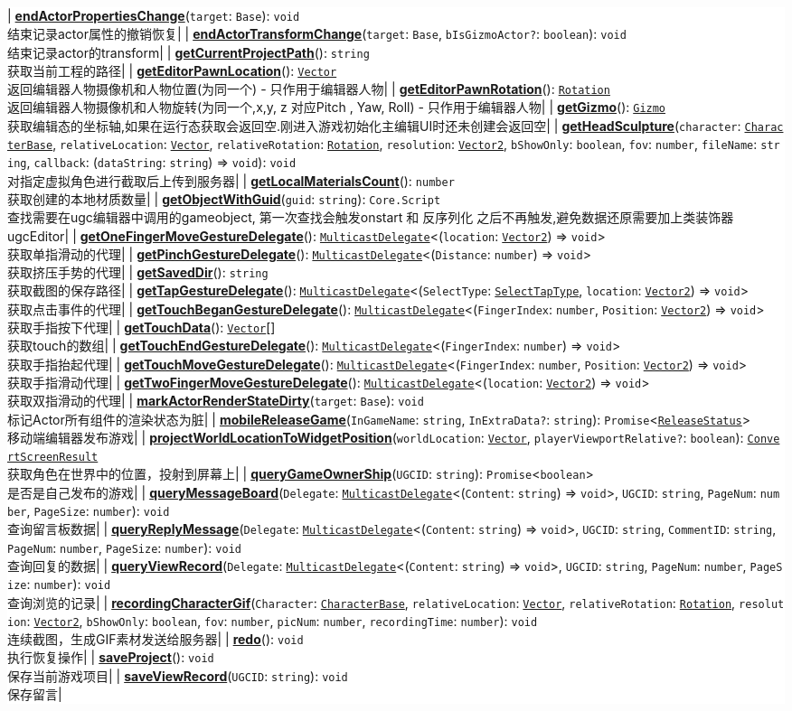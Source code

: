 | **[endActorPropertiesChange](MobileEditor.MobileEditor.md#endactorpropertieschange)**(`target`: `Base`): `void` <br> 结束记录actor属性的撤销恢复|
| **[endActorTransformChange](MobileEditor.MobileEditor.md#endactortransformchange)**(`target`: `Base`, `bIsGizmoActor?`: `boolean`): `void` <br> 结束记录actor的transform|
| **[getCurrentProjectPath](MobileEditor.MobileEditor.md#getcurrentprojectpath)**(): `string` <br> 获取当前工程的路径|
| **[getEditorPawnLocation](MobileEditor.MobileEditor.md#geteditorpawnlocation)**(): [`Vector`](../classes/Type.Vector.md) <br> 返回编辑器人物摄像机和人物位置(为同一个) - 只作用于编辑器人物|
| **[getEditorPawnRotation](MobileEditor.MobileEditor.md#geteditorpawnrotation)**(): [`Rotation`](../classes/Type.Rotation.md) <br> 返回编辑器人物摄像机和人物旋转(为同一个,x,y, z 对应Pitch , Yaw, Roll) - 只作用于编辑器人物|
| **[getGizmo](MobileEditor.MobileEditor.md#getgizmo)**(): [`Gizmo`](../classes/MobileEditor.Gizmo.md) <br> 获取编辑态的坐标轴,如果在运行态获取会返回空.刚进入游戏初始化主编辑UI时还未创建会返回空|
| **[getHeadSculpture](MobileEditor.MobileEditor.md#getheadsculpture)**(`character`: [`CharacterBase`](../classes/Gameplay.CharacterBase.md), `relativeLocation`: [`Vector`](../classes/Type.Vector.md), `relativeRotation`: [`Rotation`](../classes/Type.Rotation.md), `resolution`: [`Vector2`](../classes/Type.Vector2.md), `bShowOnly`: `boolean`, `fov`: `number`, `fileName`: `string`, `callback`: (`dataString`: `string`) => `void`): `void` <br> 对指定虚拟角色进行截取后上传到服务器|
| **[getLocalMaterialsCount](MobileEditor.MobileEditor.md#getlocalmaterialscount)**(): `number` <br> 获取创建的本地材质数量|
| **[getObjectWithGuid](MobileEditor.MobileEditor.md#getobjectwithguid)**(`guid`: `string`): `Core.Script` <br> 查找需要在ugc编辑器中调用的gameobject, 第一次查找会触发onstart 和 反序列化 之后不再触发,避免数据还原需要加上类装饰器ugcEditor|
| **[getOneFingerMoveGestureDelegate](MobileEditor.MobileEditor.md#getonefingermovegesturedelegate)**(): [`MulticastDelegate`](../classes/Type.MulticastDelegate.md)<(`location`: [`Vector2`](../classes/Type.Vector2.md)) => `void`\> <br> 获取单指滑动的代理|
| **[getPinchGestureDelegate](MobileEditor.MobileEditor.md#getpinchgesturedelegate)**(): [`MulticastDelegate`](../classes/Type.MulticastDelegate.md)<(`Distance`: `number`) => `void`\> <br> 获取挤压手势的代理|
| **[getSavedDir](MobileEditor.MobileEditor.md#getsaveddir)**(): `string` <br> 获取截图的保存路径|
| **[getTapGestureDelegate](MobileEditor.MobileEditor.md#gettapgesturedelegate)**(): [`MulticastDelegate`](../classes/Type.MulticastDelegate.md)<(`SelectType`: [`SelectTapType`](../enums/MobileEditor.SelectTapType.md), `location`: [`Vector2`](../classes/Type.Vector2.md)) => `void`\> <br> 获取点击事件的代理|
| **[getTouchBeganGestureDelegate](MobileEditor.MobileEditor.md#gettouchbegangesturedelegate)**(): [`MulticastDelegate`](../classes/Type.MulticastDelegate.md)<(`FingerIndex`: `number`, `Position`: [`Vector2`](../classes/Type.Vector2.md)) => `void`\> <br> 获取手指按下代理|
| **[getTouchData](MobileEditor.MobileEditor.md#gettouchdata)**(): [`Vector`](../classes/Type.Vector.md)[] <br> 获取touch的数组|
| **[getTouchEndGestureDelegate](MobileEditor.MobileEditor.md#gettouchendgesturedelegate)**(): [`MulticastDelegate`](../classes/Type.MulticastDelegate.md)<(`FingerIndex`: `number`) => `void`\> <br> 获取手指抬起代理|
| **[getTouchMoveGestureDelegate](MobileEditor.MobileEditor.md#gettouchmovegesturedelegate)**(): [`MulticastDelegate`](../classes/Type.MulticastDelegate.md)<(`FingerIndex`: `number`, `Position`: [`Vector2`](../classes/Type.Vector2.md)) => `void`\> <br> 获取手指滑动代理|
| **[getTwoFingerMoveGestureDelegate](MobileEditor.MobileEditor.md#gettwofingermovegesturedelegate)**(): [`MulticastDelegate`](../classes/Type.MulticastDelegate.md)<(`location`: [`Vector2`](../classes/Type.Vector2.md)) => `void`\> <br> 获取双指滑动的代理|
| **[markActorRenderStateDirty](MobileEditor.MobileEditor.md#markactorrenderstatedirty)**(`target`: `Base`): `void` <br> 标记Actor所有组件的渲染状态为脏|
| **[mobileReleaseGame](MobileEditor.MobileEditor.md#mobilereleasegame)**(`InGameName`: `string`, `InExtraData?`: `string`): `Promise`<[`ReleaseStatus`](../enums/MobileEditor.ReleaseStatus.md)\> <br> 移动端编辑器发布游戏|
| **[projectWorldLocationToWidgetPosition](MobileEditor.MobileEditor.md#projectworldlocationtowidgetposition)**(`worldLocation`: [`Vector`](../classes/Type.Vector.md), `playerViewportRelative?`: `boolean`): [`ConvertScreenResult`](../classes/Type.ConvertScreenResult.md) <br> 获取角色在世界中的位置，投射到屏幕上|
| **[queryGameOwnerShip](MobileEditor.MobileEditor.md#querygameownership)**(`UGCID`: `string`): `Promise`<`boolean`\> <br> 是否是自己发布的游戏|
| **[queryMessageBoard](MobileEditor.MobileEditor.md#querymessageboard)**(`Delegate`: [`MulticastDelegate`](../classes/Type.MulticastDelegate.md)<(`Content`: `string`) => `void`\>, `UGCID`: `string`, `PageNum`: `number`, `PageSize`: `number`): `void` <br> 查询留言板数据|
| **[queryReplyMessage](MobileEditor.MobileEditor.md#queryreplymessage)**(`Delegate`: [`MulticastDelegate`](../classes/Type.MulticastDelegate.md)<(`Content`: `string`) => `void`\>, `UGCID`: `string`, `CommentID`: `string`, `PageNum`: `number`, `PageSize`: `number`): `void` <br> 查询回复的数据|
| **[queryViewRecord](MobileEditor.MobileEditor.md#queryviewrecord)**(`Delegate`: [`MulticastDelegate`](../classes/Type.MulticastDelegate.md)<(`Content`: `string`) => `void`\>, `UGCID`: `string`, `PageNum`: `number`, `PageSize`: `number`): `void` <br> 查询浏览的记录|
| **[recordingCharacterGif](MobileEditor.MobileEditor.md#recordingcharactergif)**(`Character`: [`CharacterBase`](../classes/Gameplay.CharacterBase.md), `relativeLocation`: [`Vector`](../classes/Type.Vector.md), `relativeRotation`: [`Rotation`](../classes/Type.Rotation.md), `resolution`: [`Vector2`](../classes/Type.Vector2.md), `bShowOnly`: `boolean`, `fov`: `number`, `picNum`: `number`, `recordingTime`: `number`): `void` <br> 连续截图，生成GIF素材发送给服务器|
| **[redo](MobileEditor.MobileEditor.md#redo)**(): `void` <br> 执行恢复操作|
| **[saveProject](MobileEditor.MobileEditor.md#saveproject)**(): `void` <br> 保存当前游戏项目|
| **[saveViewRecord](MobileEditor.MobileEditor.md#saveviewrecord)**(`UGCID`: `string`): `void` <br> 保存留言|